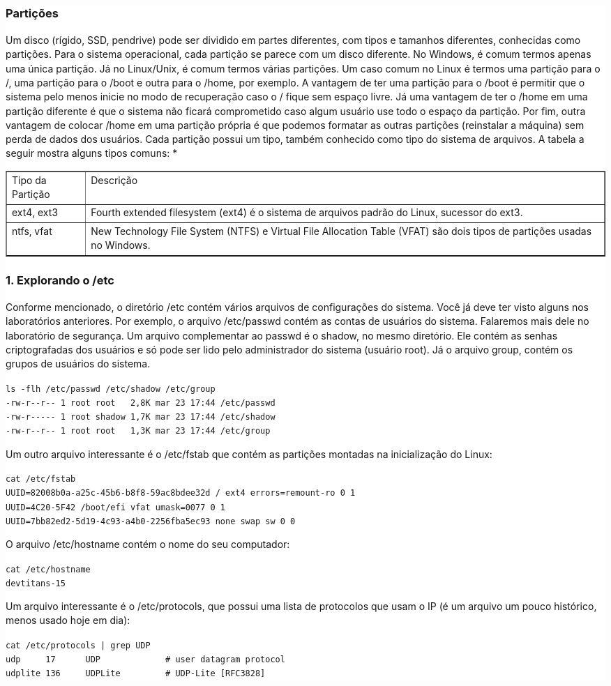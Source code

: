 ### Partições
Um disco (rígido, SSD, pendrive) pode ser dividido em partes diferentes, com tipos e tamanhos diferentes, conhecidas como partições. Para o sistema operacional, cada partição se parece com um disco diferente. No Windows, é comum termos apenas uma única partição. Já no Linux/Unix, é comum termos várias partições.
Um caso comum no Linux é termos uma partição para o /, uma partição para o /boot e outra para o /home, por exemplo. A vantagem de ter uma partição para o /boot é permitir que o sistema pelo menos inicie no modo de recuperação caso o / fique sem espaço livre. Já uma vantagem de ter o /home em uma partição diferente é que o sistema não ficará comprometido caso algum usuário use todo o espaço da partição. Por fim, outra vantagem de colocar /home em uma partição própria é que podemos formatar as outras partições (reinstalar a máquina) sem perda de dados dos usuários.
Cada partição possui um tipo, também conhecido como tipo do sistema de arquivos. A tabela a seguir mostra alguns tipos comuns:
* 	
<table border=1>
 <tr>
      <td>Tipo da Partição</td>
      <td>Descrição</td>
     </tr>
     <tr>
      <td>ext4, ext3</td>
      <td>Fourth extended filesystem (ext4) é o sistema de arquivos padrão do Linux, sucessor do ext3.</td>
     </tr>
     <tr>
      <td>ntfs, vfat</td>
      <td>New Technology File System (NTFS) e Virtual File Allocation Table (VFAT) são dois tipos de partições usadas no Windows.</td>
     </tr>
</table>
	
	
### 1. Explorando o /etc
Conforme mencionado, o diretório /etc contém vários arquivos de configurações do sistema. Você já deve ter visto alguns nos laboratórios anteriores. Por exemplo, o arquivo /etc/passwd contém as contas de usuários do sistema. Falaremos mais dele no laboratório de segurança. Um arquivo complementar ao passwd é o shadow, no mesmo diretório. Ele contém as senhas criptografadas dos usuários e só pode ser lido pelo administrador do sistema (usuário root). Já o arquivo group, contém os grupos de usuários do sistema.
```
ls -flh /etc/passwd /etc/shadow /etc/group
-rw-r--r-- 1 root root   2,8K mar 23 17:44 /etc/passwd
-rw-r----- 1 root shadow 1,7K mar 23 17:44 /etc/shadow
-rw-r--r-- 1 root root   1,3K mar 23 17:44 /etc/group
```
Um outro arquivo interessante é o /etc/fstab que contém as partições montadas na inicialização do Linux:
```
cat /etc/fstab
UUID=82008b0a-a25c-45b6-b8f8-59ac8bdee32d / ext4 errors=remount-ro 0 1
UUID=4C20-5F42 /boot/efi vfat umask=0077 0 1
UUID=7bb82ed2-5d19-4c93-a4b0-2256fba5ec93 none swap sw 0 0
```
O arquivo /etc/hostname contém o nome do seu computador:
```
cat /etc/hostname
devtitans-15
```
Um arquivo interessante é o /etc/protocols, que possui uma lista de protocolos que usam o IP (é um arquivo um pouco histórico, menos usado hoje em dia):
```
cat /etc/protocols | grep UDP
udp     17      UDP             # user datagram protocol
udplite 136     UDPLite         # UDP-Lite [RFC3828]
```